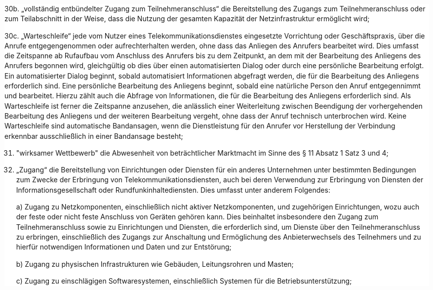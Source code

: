 
30b. „vollständig entbündelter Zugang zum Teilnehmeranschluss“ die
    Bereitstellung des Zugangs zum Teilnehmeranschluss oder zum
    Teilabschnitt in der Weise, dass die Nutzung der gesamten Kapazität
    der Netzinfrastruktur ermöglicht wird;


30c. „Warteschleife“ jede vom Nutzer eines Telekommunikationsdienstes
    eingesetzte Vorrichtung oder Geschäftspraxis, über die Anrufe
    entgegengenommen oder aufrechterhalten werden, ohne dass das Anliegen
    des Anrufers bearbeitet wird. Dies umfasst die Zeitspanne ab Rufaufbau
    vom Anschluss des Anrufers bis zu dem Zeitpunkt, an dem mit der
    Bearbeitung des Anliegens des Anrufers begonnen wird, gleichgültig ob
    dies über einen automatisierten Dialog oder durch eine persönliche
    Bearbeitung erfolgt. Ein automatisierter Dialog beginnt, sobald
    automatisiert Informationen abgefragt werden, die für die Bearbeitung
    des Anliegens erforderlich sind. Eine persönliche Bearbeitung des
    Anliegens beginnt, sobald eine natürliche Person den Anruf
    entgegennimmt und bearbeitet. Hierzu zählt auch die Abfrage von
    Informationen, die für die Bearbeitung des Anliegens erforderlich
    sind. Als Warteschleife ist ferner die Zeitspanne anzusehen, die
    anlässlich einer Weiterleitung zwischen Beendigung der vorhergehenden
    Bearbeitung des Anliegens und der weiteren Bearbeitung vergeht, ohne
    dass der Anruf technisch unterbrochen wird. Keine Warteschleife sind
    automatische Bandansagen, wenn die Dienstleistung für den Anrufer vor
    Herstellung der Verbindung erkennbar ausschließlich in einer
    Bandansage besteht;


31. "wirksamer Wettbewerb" die Abwesenheit von beträchtlicher Marktmacht
    im Sinne des § 11 Absatz 1 Satz 3 und 4;


32. „Zugang“ die Bereitstellung von Einrichtungen oder Diensten für ein
    anderes Unternehmen unter bestimmten Bedingungen zum Zwecke der
    Erbringung von Telekommunikationsdiensten, auch bei deren Verwendung
    zur Erbringung von Diensten der Informationsgesellschaft oder
    Rundfunkinhaltediensten. Dies umfasst unter anderem Folgendes:

    a)  Zugang zu Netzkomponenten, einschließlich nicht aktiver
        Netzkomponenten, und zugehörigen Einrichtungen, wozu auch der feste
        oder nicht feste Anschluss von Geräten gehören kann. Dies beinhaltet
        insbesondere den Zugang zum Teilnehmeranschluss sowie zu Einrichtungen
        und Diensten, die erforderlich sind, um Dienste über den
        Teilnehmeranschluss zu erbringen, einschließlich des Zugangs zur
        Anschaltung und Ermöglichung des Anbieterwechsels des Teilnehmers und
        zu hierfür notwendigen Informationen und Daten und zur Entstörung;


    b)  Zugang zu physischen Infrastrukturen wie Gebäuden, Leitungsrohren und
        Masten;


    c)  Zugang zu einschlägigen Softwaresystemen, einschließlich Systemen für
        die Betriebsunterstützung;

